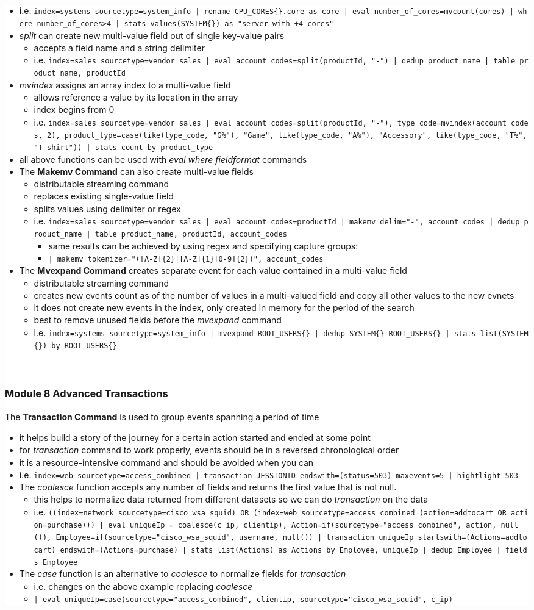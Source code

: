   - i.e. `index=systems sourcetype=system_info | rename CPU_CORES{}.core as core | eval number_of_cores=mvcount(cores) | where number_of_cores>4 | stats values(SYSTEM{}) as "server with +4 cores"`
- _split_ can create new multi-value field out of single key-value pairs
  - accepts a field name and a string delimiter
  - i.e. `index=sales sourcetype=vendor_sales | eval account_codes=split(productId, "-") | dedup product_name | table product_name, productId`
- _mvindex_ assigns an array index to a multi-value field
  - allows reference a value by its location in the array
  - index begins from 0
  - i.e. `index=sales sourcetype=vendor_sales | eval account_codes=split(productId, "-"), type_code=mvindex(account_codes, 2), product_type=case(like(type_code, "G%"), "Game", like(type_code, "A%"), "Accessory", like(type_code, "T%", "T-shirt")) | stats count by product_type`
- all above functions can be used with _eval where fieldformat_ commands
- The **Makemv Command** can also create multi-value fields
  - distributable streaming command
  - replaces existing single-value field
  - splits values using delimiter or regex
  - i.e. `index=sales sourcetype=vendor_sales | eval account_codes=productId | makemv delim="-", account_codes | dedup product_name | table product_name, productId, account_codes`
    - same results can be achieved by using regex and specifying capture groups:
    - `| makemv tokenizer="([A-Z]{2}|[A-Z]{1}[0-9]{2})", account_codes`
- The **Mvexpand Command** creates separate event for each value contained in a multi-value field
  - distributable streaming command
  - creates new events count as of the number of values in a multi-valued field and copy all other values to the new evnets
  - it does not create new events in the index, only created in memory for the period of the search
  - best to remove unused fields before the _mvexpand_ command
  - i.e. `index=systems sourcetype=system_info | mvexpand ROOT_USERS{} | dedup SYSTEM{} ROOT_USERS{} | stats list(SYSTEM{}) by ROOT_USERS{}`

<br/>

### Module 8 Advanced Transactions

The **Transaction Command** is used to group events spanning a period of time

- it helps build a story of the journey for a certain action started and ended at some point
- for _transaction_ command to work properly, events should be in a reversed chronological order
- it is a resource-intensive command and should be avoided when you can
- i.e. `index=web sourcetype=access_combined | transaction JESSIONID endswith=(status=503) maxevents=5 | hightlight 503`
- The _coalesce_ function accepts any number of fields and returns the first value that is not null.
  - this helps to normalize data returned from different datasets so we can do _transaction_ on the data
  - i.e. `((index=network sourcetype=cisco_wsa_squid) OR (index=web sourcetype=access_combined (action=addtocart OR action=purchase))) | eval uniqueIp = coalesce(c_ip, clientip), Action=if(sourcetype="access_combined", action, null()), Employee=if(sourcetype="cisco_wsa_squid", username, null()) | transaction uniqueIp startswith=(Actions=addtocart) endswith=(Actions=purchase) | stats list(Actions) as Actions by Employee, uniqueIp | dedup Employee | fields Employee`
- The _case_ function is an alternative to _coalesce_ to normalize fields for _transaction_
  - i.e. changes on the above example replacing _coalesce_
  - `| eval uniqueIp=case(sourcetype="access_combined", clientip, sourcetype="cisco_wsa_squid", c_ip)`
